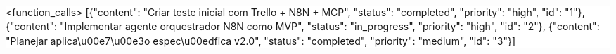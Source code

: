<function_calls>
<invoke name="TodoWrite">
<parameter name="todos">[{"content": "Criar teste inicial com Trello + N8N + MCP", "status": "completed", "priority": "high", "id": "1"}, {"content": "Implementar agente orquestrador N8N como MVP", "status": "in_progress", "priority": "high", "id": "2"}, {"content": "Planejar aplica\u00e7\u00e3o espec\u00edfica v2.0", "status": "completed", "priority": "medium", "id": "3"}]